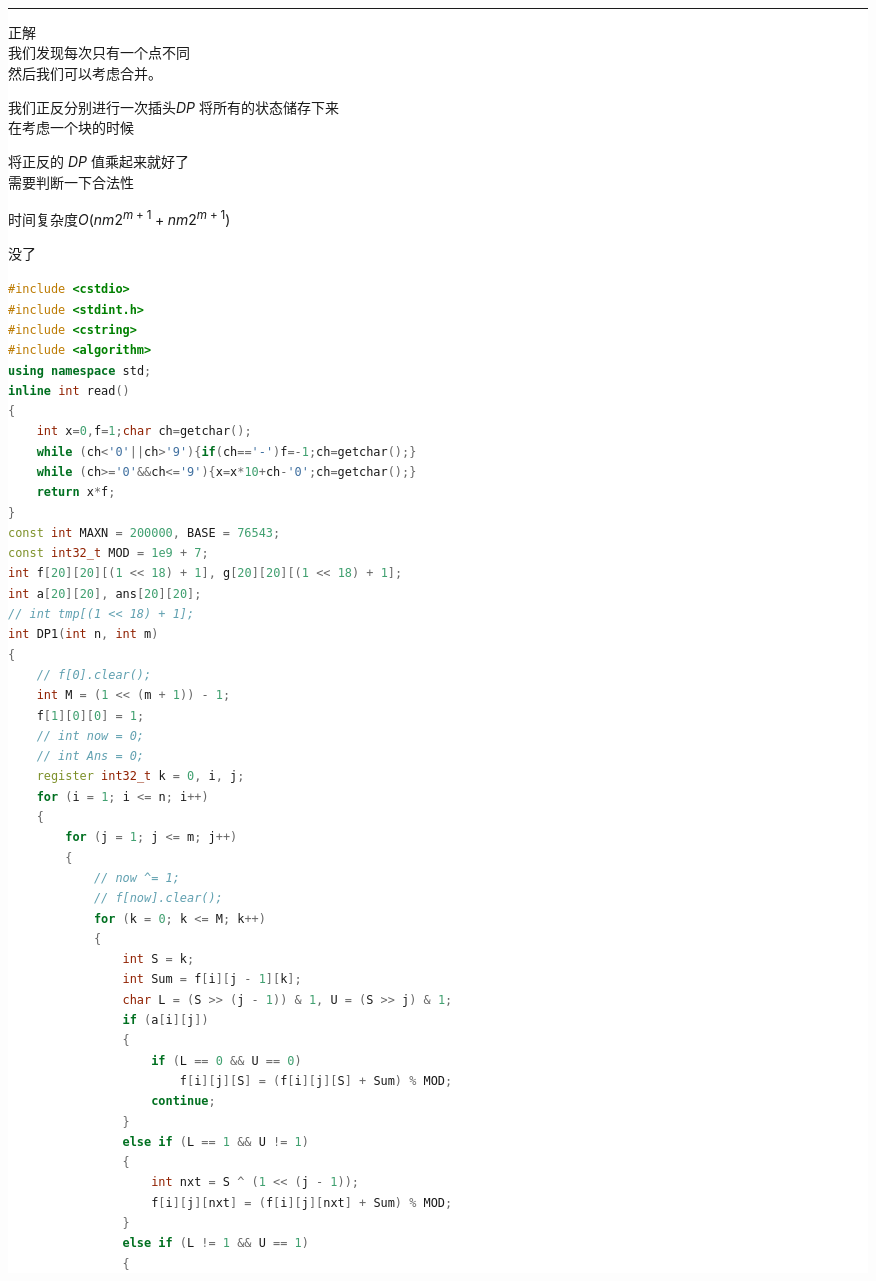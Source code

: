 ****

正解  
我们发现每次只有一个点不同  
然后我们可以考虑合并。  

我们正反分别进行一次插头$DP$ 将所有的状态储存下来  
在考虑一个块的时候  

将正反的 $DP$ 值乘起来就好了  
需要判断一下合法性  

时间复杂度$O(nm2^{m+1}+nm2^{m+1})$  

没了

```c++
#include <cstdio>
#include <stdint.h>
#include <cstring>
#include <algorithm>
using namespace std;
inline int read()
{
    int x=0,f=1;char ch=getchar();
    while (ch<'0'||ch>'9'){if(ch=='-')f=-1;ch=getchar();}
    while (ch>='0'&&ch<='9'){x=x*10+ch-'0';ch=getchar();}
    return x*f;
}
const int MAXN = 200000, BASE = 76543;
const int32_t MOD = 1e9 + 7;
int f[20][20][(1 << 18) + 1], g[20][20][(1 << 18) + 1];
int a[20][20], ans[20][20];
// int tmp[(1 << 18) + 1];
int DP1(int n, int m)
{
    // f[0].clear();
    int M = (1 << (m + 1)) - 1;
    f[1][0][0] = 1;
    // int now = 0;
    // int Ans = 0;
    register int32_t k = 0, i, j;
    for (i = 1; i <= n; i++)
    {
        for (j = 1; j <= m; j++)
        {
            // now ^= 1;
            // f[now].clear();
            for (k = 0; k <= M; k++)
            {
                int S = k;
                int Sum = f[i][j - 1][k];
                char L = (S >> (j - 1)) & 1, U = (S >> j) & 1;
                if (a[i][j])
                {
                    if (L == 0 && U == 0)
                        f[i][j][S] = (f[i][j][S] + Sum) % MOD;
                    continue;
                }
                else if (L == 1 && U != 1)
                {
                    int nxt = S ^ (1 << (j - 1));
                    f[i][j][nxt] = (f[i][j][nxt] + Sum) % MOD;
                }
                else if (L != 1 && U == 1)
                {
```